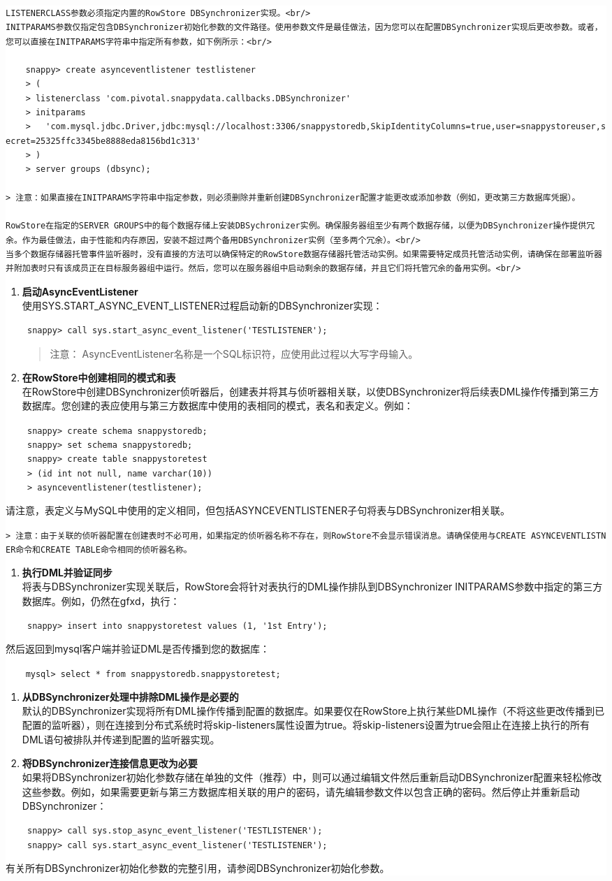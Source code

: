 	LISTENERCLASS参数必须指定内置的RowStore DBSynchronizer实现。<br/>
	INITPARAMS参数仅指定包含DBSynchronizer初始化参数的文件路径。使用参数文件是最佳做法，因为您可以在配置DBSynchronizer实现后更改参数。或者，您可以直接在INITPARAMS字符串中指定所有参数，如下例所示：<br/>

		snappy> create asynceventlistener testlistener
		> (
		> listenerclass 'com.pivotal.snappydata.callbacks.DBSynchronizer' 
		> initparams 
		>   'com.mysql.jdbc.Driver,jdbc:mysql://localhost:3306/snappystoredb,SkipIdentityColumns=true,user=snappystoreuser,secret=25325ffc3345be8888eda8156bd1c313' 
		> )
		> server groups (dbsync);

	> 注意：如果直接在INITPARAMS字符串中指定参数，则必须删除并重新创建DBSynchronizer配置才能更改或添加参数（例如，更改第三方数据库凭据）。

	RowStore在指定的SERVER GROUPS中的每个数据存储上安装DBSychronizer实例。确保服务器组至少有两个数据存储，以便为DBSynchronizer操作提供冗余。作为最佳做法，由于性能和内存原因，安装不超过两个备用DBSynchronizer实例（至多两个冗余）。<br/>
	当多个数据存储器托管事件监听器时，没有直接的方法可以确保特定的RowStore数据存储器托管活动实例。如果需要特定成员托管活动实例，请确保在部署监听器并附加表时只有该成员正在目标服务器组中运行。然后，您可以在服务器组中启动剩余的数据存储，并且它们将托管冗余的备用实例。<br/>

1. **启动AsyncEventListener**<br/>
使用SYS.START_ASYNC_EVENT_LISTENER过程启动新的DBSynchronizer实现：

		snappy> call sys.start_async_event_listener('TESTLISTENER');


	> 注意： AsyncEventListener名称是一个SQL标识符，应使用此过程以大写字母输入。

1. **在RowStore中创建相同的模式和表**<br/>
在RowStore中创建DBSynchronizer侦听器后，创建表并将其与侦听器相关联，以使DBSynchronizer将后续表DML操作传播到第三方数据库。您创建的表应使用与第三方数据库中使用的表相同的模式，表名和表定义。例如：

		snappy> create schema snappystoredb;
		snappy> set schema snappystoredb;
		snappy> create table snappystoretest
		> (id int not null, name varchar(10))
		> asynceventlistener(testlistener);
请注意，表定义与MySQL中使用的定义相同，但包括ASYNCEVENTLISTENER子句将表与DBSynchronizer相关联。

	> 注意：由于关联的侦听器配置在创建表时不必可用，如果指定的侦听器名称不存在，则RowStore不会显示错误消息。请确保使用与CREATE ASYNCEVENTLISTNER命令和CREATE TABLE命令相同的侦听器名称。

1. **执行DML并验证同步**<br/>
将表与DBSynchronizer实现关联后，RowStore会将针对表执行的DML操作排队到DBSynchronizer INITPARAMS参数中指定的第三方数据库。例如，仍然在gfxd，执行：

		snappy> insert into snappystoretest values (1, '1st Entry');
然后返回到mysql客户端并验证DML是否传播到您的数据库：

		mysql> select * from snappystoredb.snappystoretest;

1. **从DBSynchronizer处理中排除DML操作是必要的**<br/>
默认的DBSynchronizer实现将所有DML操作传播到配置的数据库。如果要仅在RowStore上执行某些DML操作（不将这些更改传播到已配置的监听器），则在连接到分布式系统时将skip-listeners属性设置为true。将skip-listeners设置为true会阻止在连接上执行的所有DML语句被排队并传递到配置的监听器实现。

1. **将DBSynchronizer连接信息更改为必要**<br/>
如果将DBSynchronizer初始化参数存储在单独的文件（推荐）中，则可以通过编辑文件然后重新启动DBSynchronizer配置来轻松修改这些参数。例如，如果需要更新与第三方数据库相关联的用户的密码，请先编辑参数文件以包含正确的密码。然后停止并重新启动DBSynchronizer：

		snappy> call sys.stop_async_event_listener('TESTLISTENER');
		snappy> call sys.start_async_event_listener('TESTLISTENER');
有关所有DBSynchronizer初始化参数的完整引用，请参阅DBSynchronizer初始化参数。
